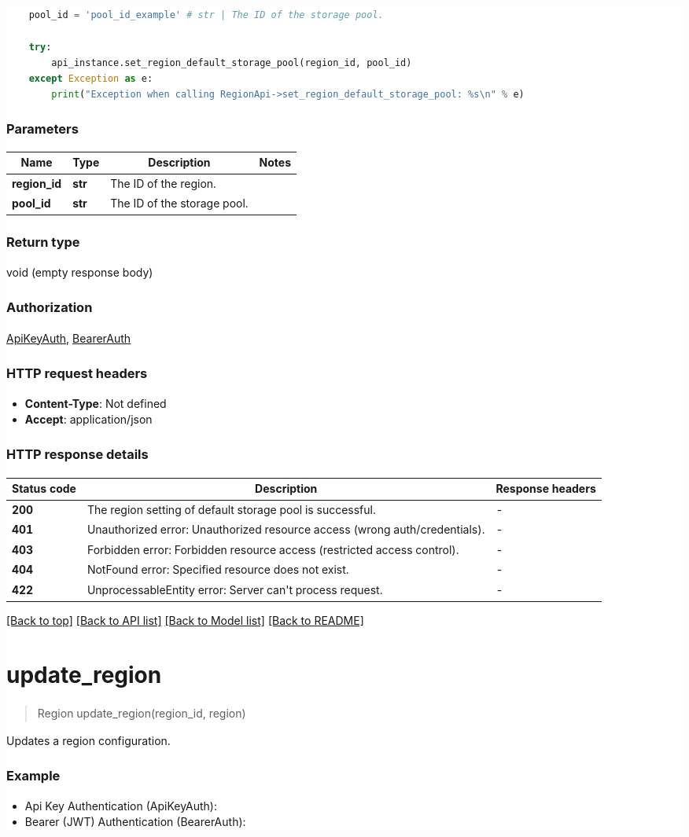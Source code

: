 ```python
    pool_id = 'pool_id_example' # str | The ID of the storage pool.

    try:
        api_instance.set_region_default_storage_pool(region_id, pool_id)
    except Exception as e:
        print("Exception when calling RegionApi->set_region_default_storage_pool: %s\n" % e)
```



### Parameters


Name | Type | Description  | Notes
------------- | ------------- | ------------- | -------------
 **region_id** | **str**| The ID of the region. | 
 **pool_id** | **str**| The ID of the storage pool. | 

### Return type

void (empty response body)

### Authorization

[ApiKeyAuth](../README.md#ApiKeyAuth), [BearerAuth](../README.md#BearerAuth)

### HTTP request headers

 - **Content-Type**: Not defined
 - **Accept**: application/json

### HTTP response details

| Status code | Description | Response headers |
|-------------|-------------|------------------|
**200** | The region setting of default storage pool is successful. |  -  |
**401** | Unauthorized error: Unauthorized resource access (wrong auth/credentials). |  -  |
**403** | Forbidden error: Forbidden resource access (restricted access control). |  -  |
**404** | NotFound error: Specified resource does not exist. |  -  |
**422** | UnprocessableEntity error: Server can&#39;t process request. |  -  |

[[Back to top]](#) [[Back to API list]](../README.md#documentation-for-api-endpoints) [[Back to Model list]](../README.md#documentation-for-models) [[Back to README]](../README.md)

# **update_region**
> Region update_region(region_id, region)

Updates a region configuration.

### Example

* Api Key Authentication (ApiKeyAuth):
* Bearer (JWT) Authentication (BearerAuth):
